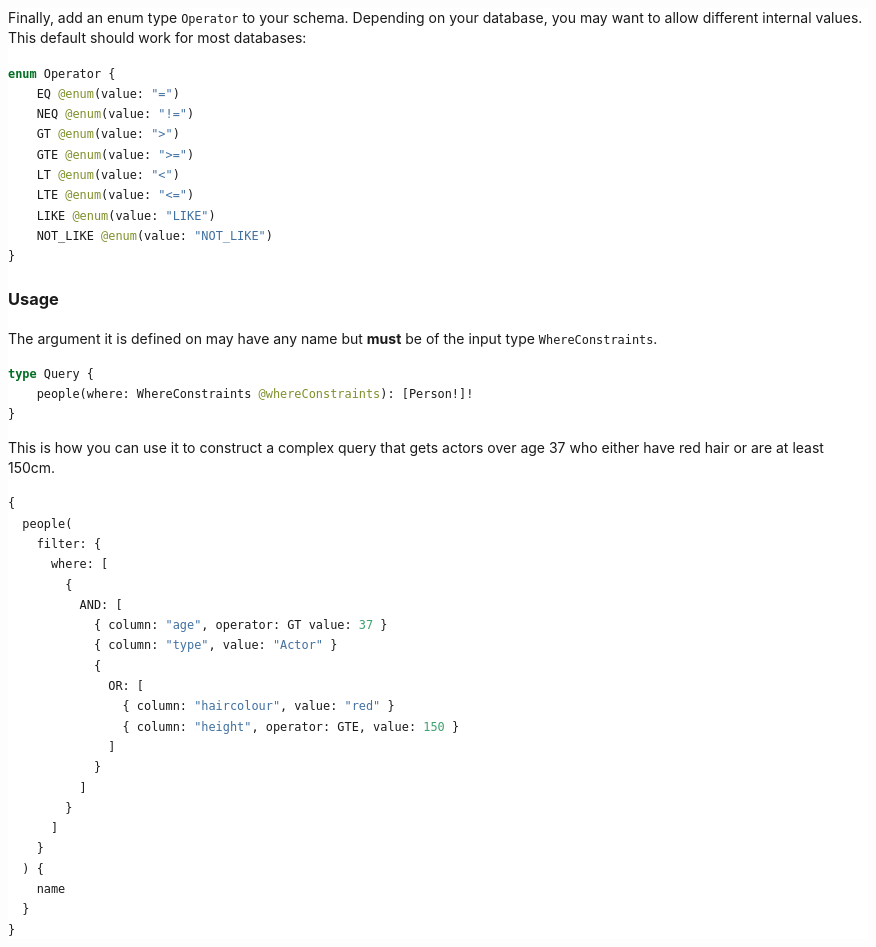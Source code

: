 Finally, add an enum type `Operator` to your schema. Depending on your
database, you may want to allow different internal values. This default
should work for most databases:

```graphql
enum Operator {
    EQ @enum(value: "=")
    NEQ @enum(value: "!=")
    GT @enum(value: ">")
    GTE @enum(value: ">=")
    LT @enum(value: "<")
    LTE @enum(value: "<=")
    LIKE @enum(value: "LIKE")
    NOT_LIKE @enum(value: "NOT_LIKE")
}
```

### Usage

The argument it is defined on may have any name but **must** be
of the input type `WhereConstraints`.

```graphql
type Query {
    people(where: WhereConstraints @whereConstraints): [Person!]!
}
```

This is how you can use it to construct a complex query
that gets actors over age 37 who either have red hair or are at least 150cm.

```graphql
{
  people(
    filter: {
      where: [
        {
          AND: [
            { column: "age", operator: GT value: 37 }
            { column: "type", value: "Actor" }
            {
              OR: [
                { column: "haircolour", value: "red" }
                { column: "height", operator: GTE, value: 150 }
              ]
            }
          ]
        }
      ]
    }
  ) {
    name
  }
}
```
